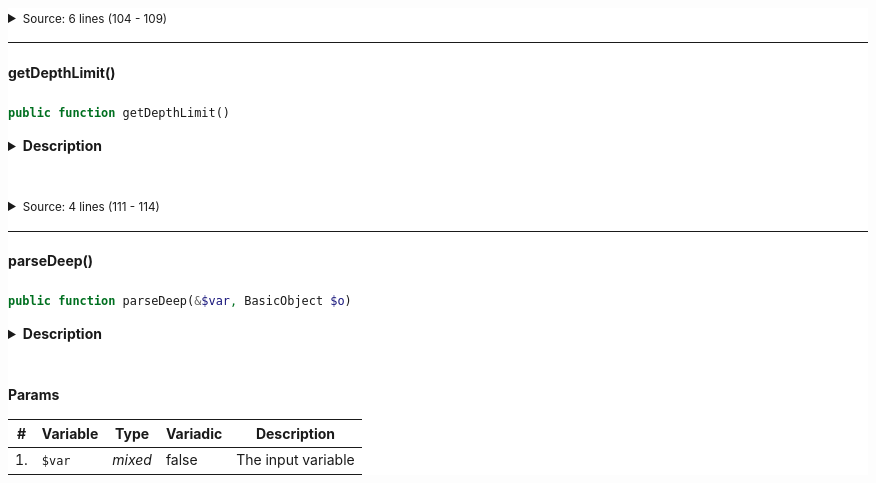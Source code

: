 






<details><summary><small>Source: 6 lines (104 - 109)</small></summary></details>


<hr>

#### getDepthLimit()

```php
public function getDepthLimit()
```

<details><summary style="margin-bottom:12px;"><strong>Description</strong></summary></details>



<table style="text-align:left">
</table>










<details><summary><small>Source: 4 lines (111 - 114)</small></summary></details>


<hr>

#### parseDeep()

```php
public function parseDeep(&$var, BasicObject $o)
```

<details><summary style="margin-bottom:12px;"><strong>Description</strong></summary></details>



<table style="text-align:left">
</table>


**Params**

<table>
<thead>
<tr>
<th>#</th>
<th>Variable</th>
<th>Type</th>
<th>Variadic</th>
<th>Description</th>
</tr>
</thead>
<tbody>

<tr>
<td>1.</td>
<td><code>$var</code></td>
<td><em>mixed
</em></td>
<td>false</td>
<td>The input variable</td>
</tr>
